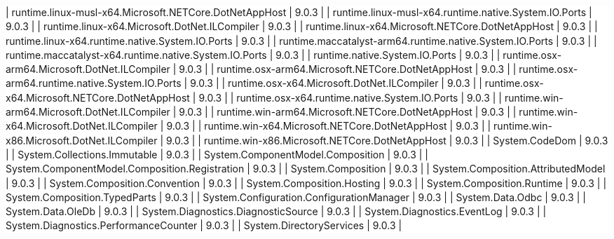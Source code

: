 | runtime.linux-musl-x64.Microsoft.NETCore.DotNetAppHost | 9.0.3 |
| runtime.linux-musl-x64.runtime.native.System.IO.Ports | 9.0.3 |
| runtime.linux-x64.Microsoft.DotNet.ILCompiler | 9.0.3 |
| runtime.linux-x64.Microsoft.NETCore.DotNetAppHost | 9.0.3 |
| runtime.linux-x64.runtime.native.System.IO.Ports | 9.0.3 |
| runtime.maccatalyst-arm64.runtime.native.System.IO.Ports | 9.0.3 |
| runtime.maccatalyst-x64.runtime.native.System.IO.Ports | 9.0.3 |
| runtime.native.System.IO.Ports | 9.0.3 |
| runtime.osx-arm64.Microsoft.DotNet.ILCompiler | 9.0.3 |
| runtime.osx-arm64.Microsoft.NETCore.DotNetAppHost | 9.0.3 |
| runtime.osx-arm64.runtime.native.System.IO.Ports | 9.0.3 |
| runtime.osx-x64.Microsoft.DotNet.ILCompiler | 9.0.3 |
| runtime.osx-x64.Microsoft.NETCore.DotNetAppHost | 9.0.3 |
| runtime.osx-x64.runtime.native.System.IO.Ports | 9.0.3 |
| runtime.win-arm64.Microsoft.DotNet.ILCompiler | 9.0.3 |
| runtime.win-arm64.Microsoft.NETCore.DotNetAppHost | 9.0.3 |
| runtime.win-x64.Microsoft.DotNet.ILCompiler | 9.0.3 |
| runtime.win-x64.Microsoft.NETCore.DotNetAppHost | 9.0.3 |
| runtime.win-x86.Microsoft.DotNet.ILCompiler | 9.0.3 |
| runtime.win-x86.Microsoft.NETCore.DotNetAppHost | 9.0.3 |
| System.CodeDom | 9.0.3 |
| System.Collections.Immutable | 9.0.3 |
| System.ComponentModel.Composition | 9.0.3 |
| System.ComponentModel.Composition.Registration | 9.0.3 |
| System.Composition | 9.0.3 |
| System.Composition.AttributedModel | 9.0.3 |
| System.Composition.Convention | 9.0.3 |
| System.Composition.Hosting | 9.0.3 |
| System.Composition.Runtime | 9.0.3 |
| System.Composition.TypedParts | 9.0.3 |
| System.Configuration.ConfigurationManager | 9.0.3 |
| System.Data.Odbc | 9.0.3 |
| System.Data.OleDb | 9.0.3 |
| System.Diagnostics.DiagnosticSource | 9.0.3 |
| System.Diagnostics.EventLog | 9.0.3 |
| System.Diagnostics.PerformanceCounter | 9.0.3 |
| System.DirectoryServices | 9.0.3 |
